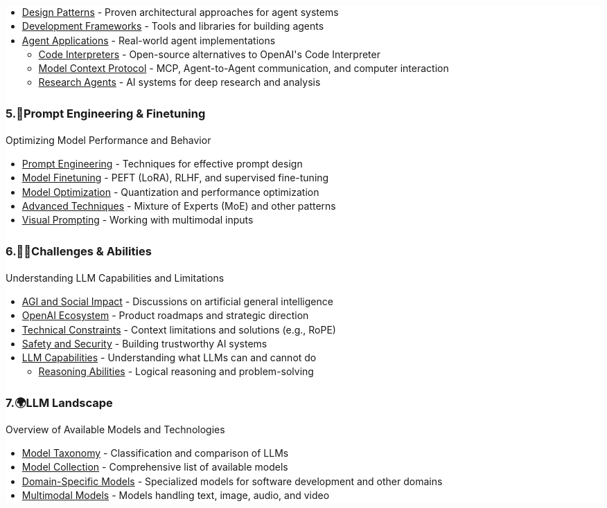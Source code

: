 *   [Design Patterns](https://github.com/kimtth/awesome-azure-openai-llm/blob/main/README.md/section/agent.md/#agent-design-patterns) - Proven architectural approaches for agent systems
*   [Development Frameworks](https://github.com/kimtth/awesome-azure-openai-llm/blob/main/README.md/section/agent.md/#agent-framework) - Tools and libraries for building agents
*   [Agent Applications](https://github.com/kimtth/awesome-azure-openai-llm/blob/main/README.md/section/agent.md/#agent-application) - Real-world agent implementations
    *   [Code Interpreters](https://github.com/kimtth/awesome-azure-openai-llm/blob/main/README.md/section/agent.md/#oss-alternatives-for-openai-code-interpreter-aka-advanced-data-analytics) - Open-source alternatives to OpenAI's Code Interpreter
    *   [Model Context Protocol](https://github.com/kimtth/awesome-azure-openai-llm/blob/main/README.md/section/agent.md/#model-context-protocol-mcp-a2a-computer-use) - MCP, Agent-to-Agent communication, and computer interaction
    *   [Research Agents](https://github.com/kimtth/awesome-azure-openai-llm/blob/main/README.md/section/agent.md/#deep-research) - AI systems for deep research and analysis

### 5.🧠Prompt Engineering & Finetuning

Optimizing Model Performance and Behavior

*   [Prompt Engineering](https://github.com/kimtth/awesome-azure-openai-llm/blob/main/README.md/section/prompt.md/#prompt-engineering) - Techniques for effective prompt design
*   [Model Finetuning](https://github.com/kimtth/awesome-azure-openai-llm/blob/main/README.md/section/ft.md/#finetuning) - PEFT (LoRA), RLHF, and supervised fine-tuning
*   [Model Optimization](https://github.com/kimtth/awesome-azure-openai-llm/blob/main/README.md/section/ft.md/#quantization-techniques) - Quantization and performance optimization
*   [Advanced Techniques](https://github.com/kimtth/awesome-azure-openai-llm/blob/main/README.md/section/ft.md/#other-techniques-and-llm-patterns) - Mixture of Experts (MoE) and other patterns
*   [Visual Prompting](https://github.com/kimtth/awesome-azure-openai-llm/blob/main/README.md/section/prompt.md/#visual-prompting--visual-grounding) - Working with multimodal inputs

### 6.🏄‍♂️Challenges & Abilities

Understanding LLM Capabilities and Limitations

*   [AGI and Social Impact](https://github.com/kimtth/awesome-azure-openai-llm/blob/main/README.md/section/chab.md/#agi-discussion-and-social-impact) - Discussions on artificial general intelligence
*   [OpenAI Ecosystem](https://github.com/kimtth/awesome-azure-openai-llm/blob/main/README.md/section/chab.md/#openais-roadmap-and-products) - Product roadmaps and strategic direction
*   [Technical Constraints](https://github.com/kimtth/awesome-azure-openai-llm/blob/main/README.md/section/chab.md/#context-constraints) - Context limitations and solutions (e.g., RoPE)
*   [Safety and Security](https://github.com/kimtth/awesome-azure-openai-llm/blob/main/README.md/section/chab.md/#trustworthy-safe-and-secure-llm) - Building trustworthy AI systems
*   [LLM Capabilities](https://github.com/kimtth/awesome-azure-openai-llm/blob/main/README.md/section/chab.md/#large-language-model-is-abilities) - Understanding what LLMs can and cannot do
    *   [Reasoning Abilities](https://github.com/kimtth/awesome-azure-openai-llm/blob/main/README.md/section/chab.md/#reasoning) - Logical reasoning and problem-solving

### 7.🌍LLM Landscape

Overview of Available Models and Technologies

*   [Model Taxonomy](https://github.com/kimtth/awesome-azure-openai-llm/blob/main/README.md/section/llm.md/#large-language-models-in-2023) - Classification and comparison of LLMs
*   [Model Collection](https://github.com/kimtth/awesome-azure-openai-llm/blob/main/README.md/section/llm.md/#large-language-model-collection) - Comprehensive list of available models
*   [Domain-Specific Models](https://github.com/kimtth/awesome-azure-openai-llm/blob/main/README.md/section/llm.md/#llm-for-domain-specific) - Specialized models for software development and other domains
*   [Multimodal Models](https://github.com/kimtth/awesome-azure-openai-llm/blob/main/README.md/section/llm.md/#mllm-multimodal-large-language-model) - Models handling text, image, audio, and video
